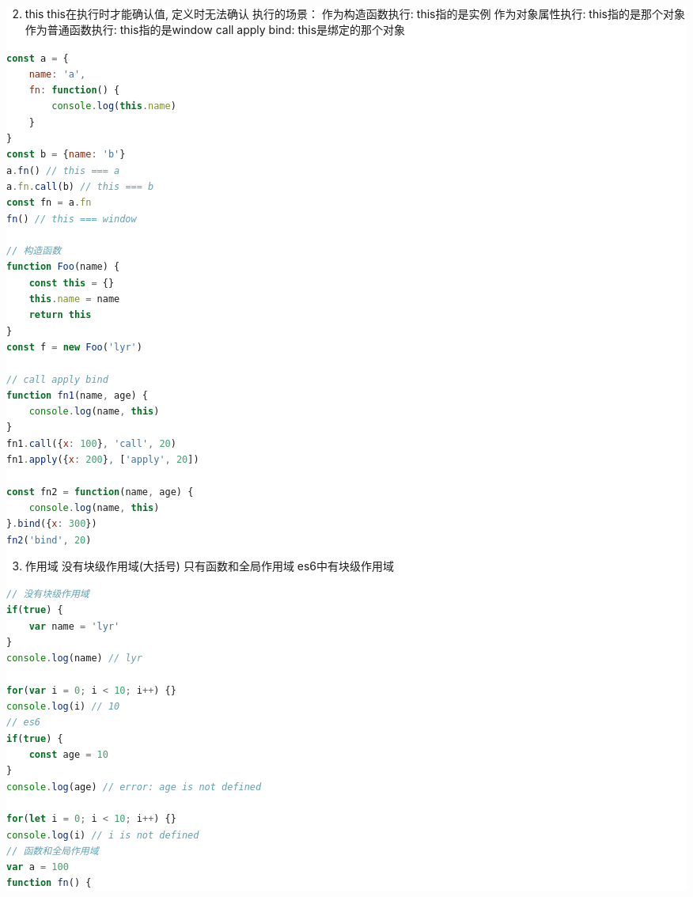 2. this
this在执行时才能确认值, 定义时无法确认
执行的场景：
作为构造函数执行: this指的是实例
作为对象属性执行: this指的是那个对象
作为普通函数执行: this指的是window
call apply bind: this是绑定的那个对象
```js
const a = {
    name: 'a',
    fn: function() {
        console.log(this.name)
    }
}
const b = {name: 'b'}
a.fn() // this === a
a.fn.call(b) // this === b
const fn = a.fn
fn() // this === window

// 构造函数
function Foo(name) {
    const this = {}
    this.name = name
    return this
}
const f = new Foo('lyr')

// call apply bind
function fn1(name, age) {
    console.log(name, this)
}
fn1.call({x: 100}, 'call', 20)
fn1.apply({x: 200}, ['apply', 20])

const fn2 = function(name, age) {
    console.log(name, this)
}.bind({x: 300})
fn2('bind', 20)
```

3. 作用域
没有块级作用域(大括号)
只有函数和全局作用域
es6中有块级作用域
```js
// 没有块级作用域
if(true) {
    var name = 'lyr'
}
console.log(name) // lyr

for(var i = 0; i < 10; i++) {}
console.log(i) // 10
// es6
if(true) {
    const age = 10
}
console.log(age) // error: age is not defined

for(let i = 0; i < 10; i++) {}
console.log(i) // i is not defined
// 函数和全局作用域
var a = 100
function fn() {
```

[abc]: abc中的一个
[^abc]: 不是字符abc的内容
[a-z]: 从a到z的任意字符
[a-zA-Z]: a-z,A-Z
[0-9-]: 从0-9和字符-